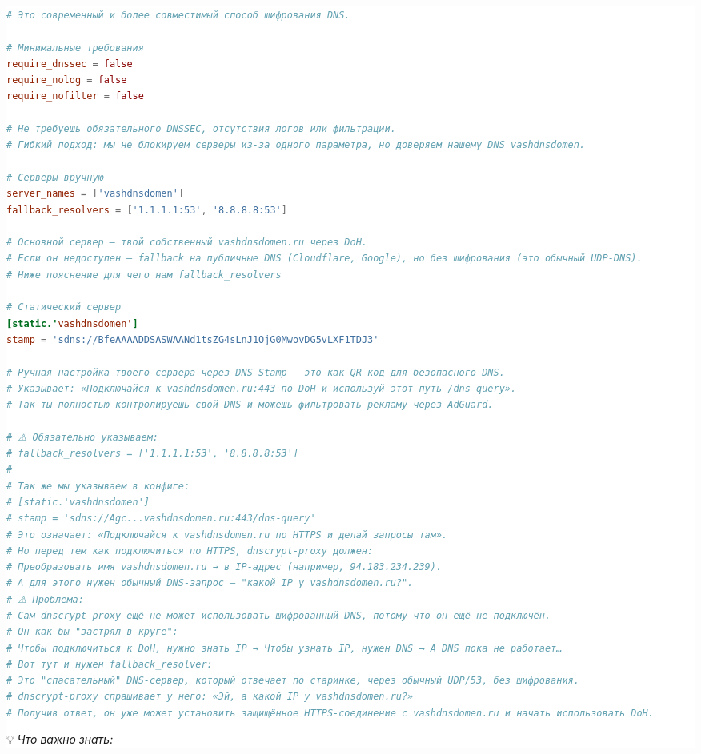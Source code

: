```toml
# Это современный и более совместимый способ шифрования DNS.

# Минимальные требования
require_dnssec = false
require_nolog = false
require_nofilter = false

# Не требуешь обязательного DNSSEC, отсутствия логов или фильтрации.
# Гибкий подход: мы не блокируем серверы из-за одного параметра, но доверяем нашему DNS vashdnsdomen.

# Серверы вручную
server_names = ['vashdnsdomen']
fallback_resolvers = ['1.1.1.1:53', '8.8.8.8:53']

# Основной сервер — твой собственный vashdnsdomen.ru через DoH.
# Если он недоступен — fallback на публичные DNS (Cloudflare, Google), но без шифрования (это обычный UDP-DNS).
# Ниже пояснение для чего нам fallback_resolvers

# Статический сервер
[static.'vashdnsdomen']
stamp = 'sdns://BfeAAAADDSASWAANd1tsZG4sLnJ1OjG0MwovDG5vLXF1TDJ3'

# Ручная настройка твоего сервера через DNS Stamp — это как QR-код для безопасного DNS.
# Указывает: «Подключайся к vashdnsdomen.ru:443 по DoH и используй этот путь /dns-query».
# Так ты полностью контролируешь свой DNS и можешь фильтровать рекламу через AdGuard.

# ⚠️ Обязательно указываем:
# fallback_resolvers = ['1.1.1.1:53', '8.8.8.8:53']
# 
# Так же мы указываем в конфиге:
# [static.'vashdnsdomen']
# stamp = 'sdns://Agc...vashdnsdomen.ru:443/dns-query'
# Это означает: «Подключайся к vashdnsdomen.ru по HTTPS и делай запросы там».
# Но перед тем как подключиться по HTTPS, dnscrypt-proxy должен:
# Преобразовать имя vashdnsdomen.ru → в IP-адрес (например, 94.183.234.239).
# А для этого нужен обычный DNS-запрос — "какой IP у vashdnsdomen.ru?".
# ⚠️ Проблема:
# Сам dnscrypt-proxy ещё не может использовать шифрованный DNS, потому что он ещё не подключён.
# Он как бы "застрял в круге":
# Чтобы подключиться к DoH, нужно знать IP → Чтобы узнать IP, нужен DNS → А DNS пока не работает… 
# Вот тут и нужен fallback_resolver:
# Это "спасательный" DNS-сервер, который отвечает по старинке, через обычный UDP/53, без шифрования.
# dnscrypt-proxy спрашивает у него: «Эй, а какой IP у vashdnsdomen.ru?»
# Получив ответ, он уже может установить защищённое HTTPS-соединение с vashdnsdomen.ru и начать использовать DoH.
```

💡 *Что важно знать:*
